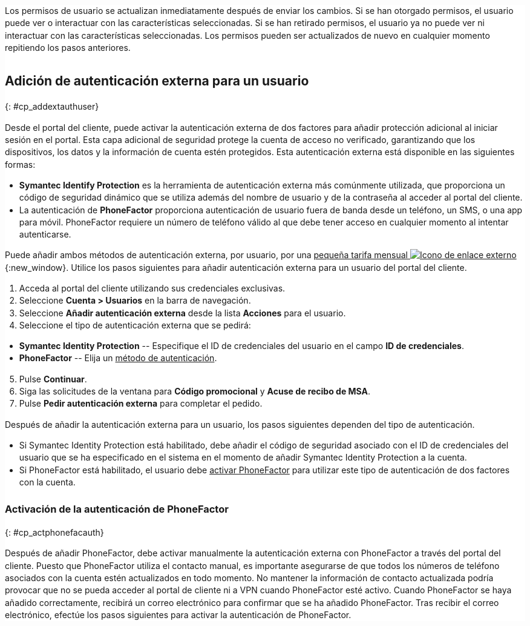 Los permisos de usuario se actualizan inmediatamente después de enviar los cambios. Si se han otorgado permisos, el usuario puede ver o interactuar con las características seleccionadas. Si se han retirado permisos, el usuario ya no puede ver ni interactuar con las características seleccionadas. Los permisos pueden ser actualizados de nuevo en cualquier momento repitiendo los pasos anteriores.

## Adición de autenticación externa para un usuario
{: #cp_addextauthuser}

Desde el portal del cliente, puede activar la autenticación externa de dos factores para añadir protección adicional al iniciar sesión en el portal. Esta capa adicional de seguridad protege la cuenta de acceso no verificado, garantizando que los dispositivos, los datos y la información de cuenta estén protegidos. Esta autenticación externa está disponible en las siguientes formas:

* **Symantec Identify Protection** es la herramienta de autenticación externa más comúnmente utilizada, que proporciona un código de seguridad dinámico que se utiliza además del nombre de usuario y de la contraseña al acceder al portal del cliente.
* La autenticación de **PhoneFactor** proporciona autenticación de usuario fuera de banda desde un teléfono, un SMS, o una app para móvil. PhoneFactor requiere un número de teléfono válido al que debe tener acceso en cualquier momento al intentar autenticarse.

Puede añadir ambos métodos de autenticación externa, por usuario, por una [pequeña tarifa mensual ![Icono de enlace externo](../icons/launch-glyph.svg)](http://www.softlayer.com/services/security/){:new_window}. Utilice los pasos siguientes para añadir autenticación externa para un usuario del portal del cliente.

1. Acceda al portal del cliente utilizando sus credenciales exclusivas.
2. Seleccione **Cuenta > Usuarios** en la barra de navegación.
3. Seleccione **Añadir autenticación externa** desde la lista **Acciones** para el usuario.
4. Seleccione el tipo de autenticación externa que se pedirá:
  * **Symantec Identity Protection** -- Especifique el ID de credenciales del usuario en el campo **ID de credenciales**.
  * **PhoneFactor** -- Elija un [método de autenticación](#cp_phonefacauthmeths).
5. Pulse **Continuar**.
6. Siga las solicitudes de la ventana para **Código promocional** y **Acuse de recibo de MSA**.
7. Pulse **Pedir autenticación externa** para completar el pedido.

Después de añadir la autenticación externa para un usuario, los pasos siguientes dependen del tipo de autenticación.
* Si Symantec Identity Protection está habilitado, debe añadir el código de seguridad asociado con el ID de credenciales del usuario que se ha especificado en el sistema en el momento de añadir Symantec Identity Protection a la cuenta.
* Si PhoneFactor está habilitado, el usuario debe [activar PhoneFactor](#cp_actphonefacauth) para utilizar este tipo de autenticación de dos factores con la cuenta.

### Activación de la autenticación de PhoneFactor
{: #cp_actphonefacauth}

Después de añadir PhoneFactor, debe activar manualmente la autenticación externa con PhoneFactor a través del portal del cliente. Puesto que PhoneFactor utiliza el contacto manual, es importante asegurarse de que todos los números de teléfono asociados con la cuenta estén actualizados en todo momento. No mantener la información de contacto actualizada podría provocar que no se pueda acceder al portal de cliente ni a VPN cuando PhoneFactor esté activo. Cuando PhoneFactor se haya añadido correctamente, recibirá un correo electrónico para confirmar que se ha añadido PhoneFactor. Tras recibir el correo electrónico, efectúe los pasos siguientes para activar la autenticación de PhoneFactor.
